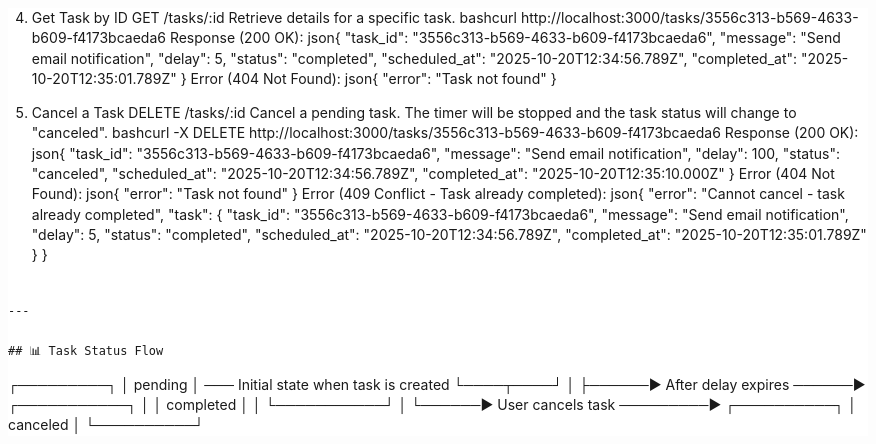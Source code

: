 4. Get Task by ID
GET /tasks/:id
Retrieve details for a specific task.
bashcurl http://localhost:3000/tasks/3556c313-b569-4633-b609-f4173bcaeda6
Response (200 OK):
json{
  "task_id": "3556c313-b569-4633-b609-f4173bcaeda6",
  "message": "Send email notification",
  "delay": 5,
  "status": "completed",
  "scheduled_at": "2025-10-20T12:34:56.789Z",
  "completed_at": "2025-10-20T12:35:01.789Z"
}
Error (404 Not Found):
json{
  "error": "Task not found"
}

5. Cancel a Task
DELETE /tasks/:id
Cancel a pending task. The timer will be stopped and the task status will change to "canceled".
bashcurl -X DELETE http://localhost:3000/tasks/3556c313-b569-4633-b609-f4173bcaeda6
Response (200 OK):
json{
  "task_id": "3556c313-b569-4633-b609-f4173bcaeda6",
  "message": "Send email notification",
  "delay": 100,
  "status": "canceled",
  "scheduled_at": "2025-10-20T12:34:56.789Z",
  "completed_at": "2025-10-20T12:35:10.000Z"
}
Error (404 Not Found):
json{
  "error": "Task not found"
}
Error (409 Conflict - Task already completed):
json{
  "error": "Cannot cancel - task already completed",
  "task": {
    "task_id": "3556c313-b569-4633-b609-f4173bcaeda6",
    "message": "Send email notification",
    "delay": 5,
    "status": "completed",
    "scheduled_at": "2025-10-20T12:34:56.789Z",
    "completed_at": "2025-10-20T12:35:01.789Z"
  }
}
```

---

## 📊 Task Status Flow
```
┌─────────┐
│ pending │  ─── Initial state when task is created
└────┬────┘
     │
     ├──────► After delay expires ──────► ┌───────────┐
     │                                     │ completed │
     │                                     └───────────┘
     │
     └──────► User cancels task ─────────► ┌──────────┐
                                            │ canceled │
                                            └──────────┘
